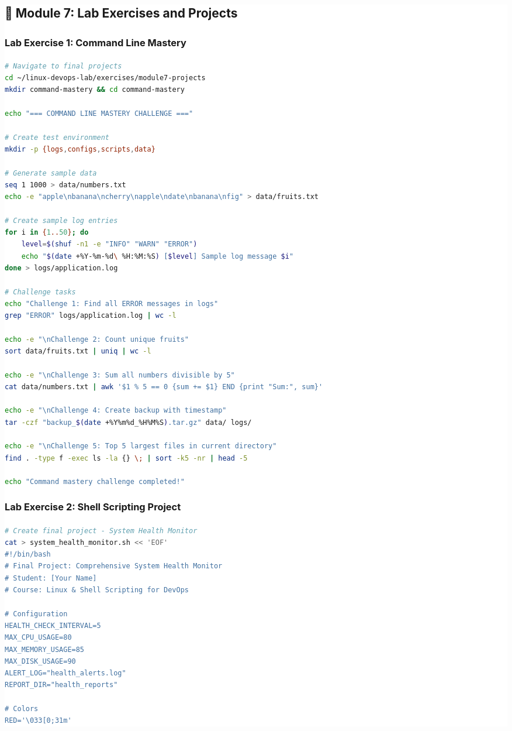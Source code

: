 ## 🧪 Module 7: Lab Exercises and Projects

### Lab Exercise 1: Command Line Mastery

```bash
# Navigate to final projects
cd ~/linux-devops-lab/exercises/module7-projects
mkdir command-mastery && cd command-mastery

echo "=== COMMAND LINE MASTERY CHALLENGE ==="

# Create test environment
mkdir -p {logs,configs,scripts,data}

# Generate sample data
seq 1 1000 > data/numbers.txt
echo -e "apple\nbanana\ncherry\napple\ndate\nbanana\nfig" > data/fruits.txt

# Create sample log entries
for i in {1..50}; do
    level=$(shuf -n1 -e "INFO" "WARN" "ERROR")
    echo "$(date +%Y-%m-%d\ %H:%M:%S) [$level] Sample log message $i"
done > logs/application.log

# Challenge tasks
echo "Challenge 1: Find all ERROR messages in logs"
grep "ERROR" logs/application.log | wc -l

echo -e "\nChallenge 2: Count unique fruits"
sort data/fruits.txt | uniq | wc -l

echo -e "\nChallenge 3: Sum all numbers divisible by 5"
cat data/numbers.txt | awk '$1 % 5 == 0 {sum += $1} END {print "Sum:", sum}'

echo -e "\nChallenge 4: Create backup with timestamp"
tar -czf "backup_$(date +%Y%m%d_%H%M%S).tar.gz" data/ logs/

echo -e "\nChallenge 5: Top 5 largest files in current directory"
find . -type f -exec ls -la {} \; | sort -k5 -nr | head -5

echo "Command mastery challenge completed!"
```

### Lab Exercise 2: Shell Scripting Project

```bash
# Create final project - System Health Monitor
cat > system_health_monitor.sh << 'EOF'
#!/bin/bash
# Final Project: Comprehensive System Health Monitor
# Student: [Your Name]
# Course: Linux & Shell Scripting for DevOps

# Configuration
HEALTH_CHECK_INTERVAL=5
MAX_CPU_USAGE=80
MAX_MEMORY_USAGE=85
MAX_DISK_USAGE=90
ALERT_LOG="health_alerts.log"
REPORT_DIR="health_reports"

# Colors
RED='\033[0;31m'
```